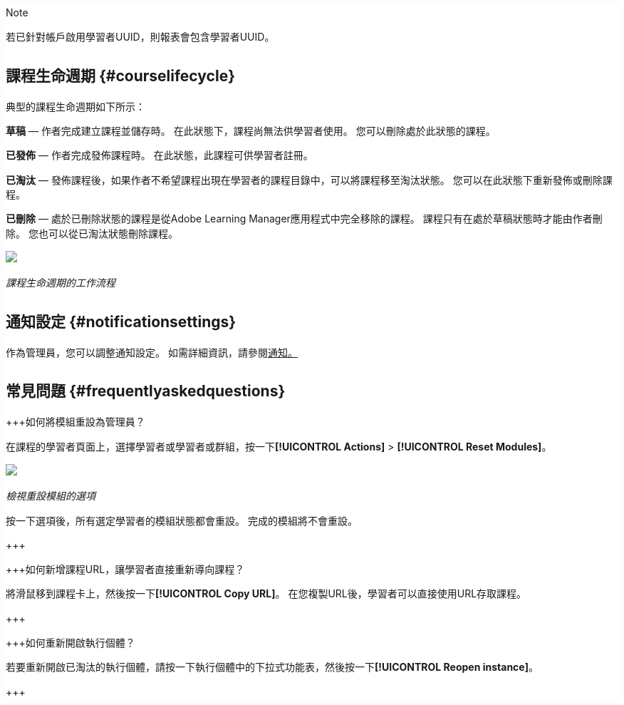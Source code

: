 >[!NOTE]
>
>若已針對帳戶啟用學習者UUID，則報表會包含學習者UUID。

## 課程生命週期 {#courselifecycle}

典型的課程生命週期如下所示：

**草稿** — 作者完成建立課程並儲存時。 在此狀態下，課程尚無法供學習者使用。 您可以刪除處於此狀態的課程。

**已發佈** — 作者完成發佈課程時。 在此狀態，此課程可供學習者註冊。

**已淘汰** — 發佈課程後，如果作者不希望課程出現在學習者的課程目錄中，可以將課程移至淘汰狀態。 您可以在此狀態下重新發佈或刪除課程。

**已刪除** — 處於已刪除狀態的課程是從Adobe Learning Manager應用程式中完全移除的課程。 課程只有在處於草稿狀態時才能由作者刪除。 您也可以從已淘汰狀態刪除課程。

![](assets/lifecycle-03.png)

*課程生命週期的工作流程*

## 通知設定 {#notificationsettings}

作為管理員，您可以調整通知設定。 如需詳細資訊，請參閱[通知。](user-notifications.md)

## 常見問題 {#frequentlyaskedquestions}

+++如何將模組重設為管理員？

在課程的學習者頁面上，選擇學習者或學習者或群組，按一下&#x200B;**[!UICONTROL Actions]** > **[!UICONTROL Reset Modules]**。

![](assets/reset-modules.png)

*檢視重設模組的選項*

按一下選項後，所有選定學習者的模組狀態都會重設。 完成的模組將不會重設。

+++

+++如何新增課程URL，讓學習者直接重新導向課程？

將滑鼠移到課程卡上，然後按一下&#x200B;**[!UICONTROL Copy URL]**。 在您複製URL後，學習者可以直接使用URL存取課程。

+++

+++如何重新開啟執行個體？

若要重新開啟已淘汰的執行個體，請按一下執行個體中的下拉式功能表，然後按一下&#x200B;**[!UICONTROL Reopen instance]**。

+++
